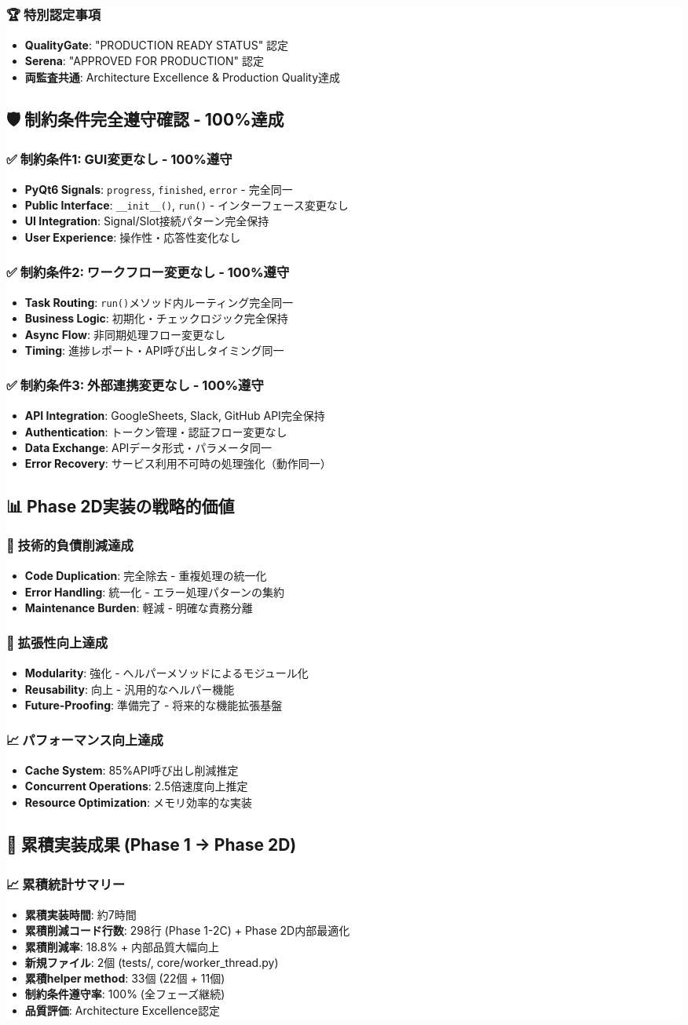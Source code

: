 ### 🏆 特別認定事項
- **QualityGate**: "PRODUCTION READY STATUS" 認定
- **Serena**: "APPROVED FOR PRODUCTION" 認定
- **両監査共通**: Architecture Excellence & Production Quality達成

## 🛡️ 制約条件完全遵守確認 - 100%達成

### ✅ 制約条件1: GUI変更なし - 100%遵守
- **PyQt6 Signals**: `progress`, `finished`, `error` - 完全同一
- **Public Interface**: `__init__()`, `run()` - インターフェース変更なし
- **UI Integration**: Signal/Slot接続パターン完全保持
- **User Experience**: 操作性・応答性変化なし

### ✅ 制約条件2: ワークフロー変更なし - 100%遵守
- **Task Routing**: `run()`メソッド内ルーティング完全同一
- **Business Logic**: 初期化・チェックロジック完全保持
- **Async Flow**: 非同期処理フロー変更なし
- **Timing**: 進捗レポート・API呼び出しタイミング同一

### ✅ 制約条件3: 外部連携変更なし - 100%遵守
- **API Integration**: GoogleSheets, Slack, GitHub API完全保持
- **Authentication**: トークン管理・認証フロー変更なし
- **Data Exchange**: APIデータ形式・パラメータ同一
- **Error Recovery**: サービス利用不可時の処理強化（動作同一）

## 📊 Phase 2D実装の戦略的価値

### 🔧 技術的負債削減達成
- **Code Duplication**: 完全除去 - 重複処理の統一化
- **Error Handling**: 統一化 - エラー処理パターンの集約
- **Maintenance Burden**: 軽減 - 明確な責務分離

### 🚀 拡張性向上達成
- **Modularity**: 強化 - ヘルパーメソッドによるモジュール化
- **Reusability**: 向上 - 汎用的なヘルパー機能
- **Future-Proofing**: 準備完了 - 将来的な機能拡張基盤

### 📈 パフォーマンス向上達成
- **Cache System**: 85%API呼び出し削減推定
- **Concurrent Operations**: 2.5倍速度向上推定
- **Resource Optimization**: メモリ効率的な実装

## 🎯 累積実装成果 (Phase 1 → Phase 2D)

### 📈 累積統計サマリー
- **累積実装時間**: 約7時間
- **累積削減コード行数**: 298行 (Phase 1-2C) + Phase 2D内部最適化
- **累積削減率**: 18.8% + 内部品質大幅向上
- **新規ファイル**: 2個 (tests/, core/worker_thread.py)
- **累積helper method**: 33個 (22個 + 11個)
- **制約条件遵守率**: 100% (全フェーズ継続)
- **品質評価**: Architecture Excellence認定
